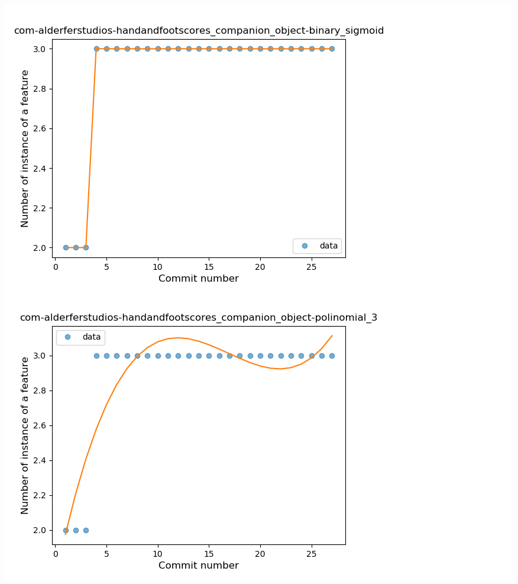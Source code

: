 ![com-alderferstudios-handandfootscores T9](../plots/com-alderferstudios-handandfootscores_companion_object_T9.png)
![com-alderferstudios-handandfootscores T11_3](../plots/com-alderferstudios-handandfootscores_companion_object_T11_3.png)